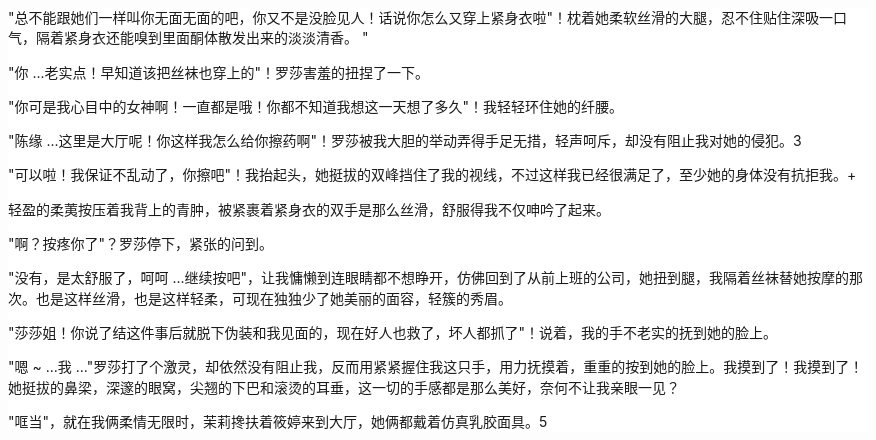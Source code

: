 



"总不能跟她们一样叫你无面无面的吧，你又不是没脸见人！话说你怎么又穿上紧身衣啦"！枕着她柔软丝滑的大腿，忍不住贴住深吸一口气，隔着紧身衣还能嗅到里面酮体散发出来的淡淡清香。 "





"你 ...老实点！早知道该把丝袜也穿上的"！罗莎害羞的扭捏了一下。





"你可是我心目中的女神啊！一直都是哦！你都不知道我想这一天想了多久"！我轻轻环住她的纤腰。





"陈缘 ...这里是大厅呢！你这样我怎么给你擦药啊"！罗莎被我大胆的举动弄得手足无措，轻声呵斥，却没有阻止我对她的侵犯。3







"可以啦！我保证不乱动了，你擦吧"！我抬起头，她挺拔的双峰挡住了我的视线，不过这样我已经很满足了，至少她的身体没有抗拒我。+







轻盈的柔荑按压着我背上的青肿，被紧裹着紧身衣的双手是那么丝滑，舒服得我不仅呻吟了起来。





"啊？按疼你了"？罗莎停下，紧张的问到。





"没有，是太舒服了，呵呵 ...继续按吧"，让我慵懒到连眼睛都不想睁开，仿佛回到了从前上班的公司，她扭到腿，我隔着丝袜替她按摩的那次。也是这样丝滑，也是这样轻柔，可现在独独少了她美丽的面容，轻簇的秀眉。





"莎莎姐！你说了结这件事后就脱下伪装和我见面的，现在好人也救了，坏人都抓了"！说着，我的手不老实的抚到她的脸上。







"嗯 ~ ...我 ..."罗莎打了个激灵，却依然没有阻止我，反而用紧紧握住我这只手，用力抚摸着，重重的按到她的脸上。我摸到了！我摸到了！她挺拔的鼻梁，深邃的眼窝，尖翘的下巴和滚烫的耳垂，这一切的手感都是那么美好，奈何不让我亲眼一见？







"哐当"，就在我俩柔情无限时，茉莉搀扶着筱婷来到大厅，她俩都戴着仿真乳胶面具。5






